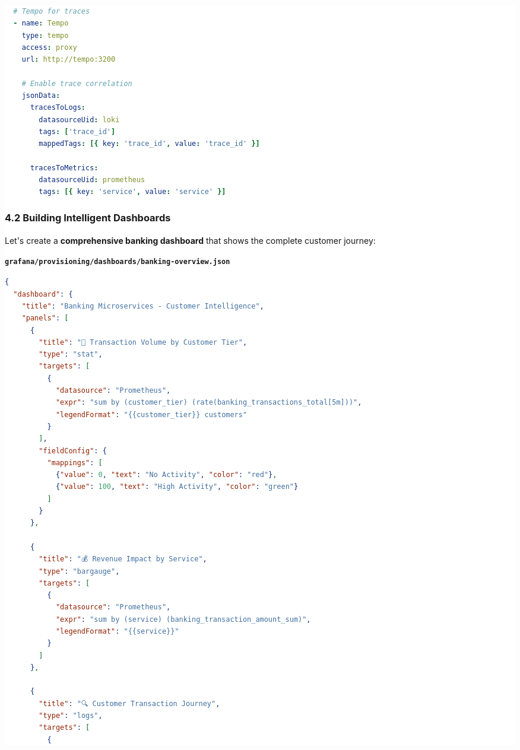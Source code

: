 ```yaml
  # Tempo for traces
  - name: Tempo
    type: tempo
    access: proxy
    url: http://tempo:3200
    
    # Enable trace correlation
    jsonData:
      tracesToLogs:
        datasourceUid: loki
        tags: ['trace_id']
        mappedTags: [{ key: 'trace_id', value: 'trace_id' }]
      
      tracesToMetrics:
        datasourceUid: prometheus
        tags: [{ key: 'service', value: 'service' }]
```

### **4.2 Building Intelligent Dashboards**

Let's create a **comprehensive banking dashboard** that shows the complete customer journey:

**`grafana/provisioning/dashboards/banking-overview.json`**

```json
{
  "dashboard": {
    "title": "Banking Microservices - Customer Intelligence",
    "panels": [
      {
        "title": "🏦 Transaction Volume by Customer Tier",
        "type": "stat",
        "targets": [
          {
            "datasource": "Prometheus",
            "expr": "sum by (customer_tier) (rate(banking_transactions_total[5m]))",
            "legendFormat": "{{customer_tier}} customers"
          }
        ],
        "fieldConfig": {
          "mappings": [
            {"value": 0, "text": "No Activity", "color": "red"},
            {"value": 100, "text": "High Activity", "color": "green"}
          ]
        }
      },
      
      {
        "title": "💰 Revenue Impact by Service",
        "type": "bargauge", 
        "targets": [
          {
            "datasource": "Prometheus",
            "expr": "sum by (service) (banking_transaction_amount_sum)",
            "legendFormat": "{{service}}"
          }
        ]
      },
      
      {
        "title": "🔍 Customer Transaction Journey",
        "type": "logs",
        "targets": [
          {
```